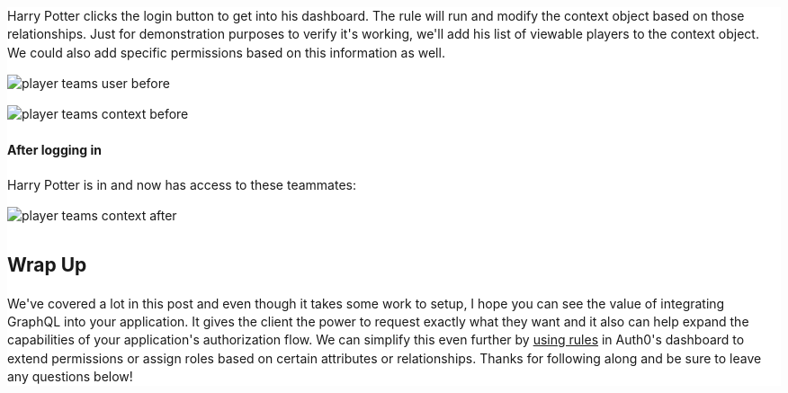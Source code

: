 Harry Potter clicks the login button to get into his dashboard. The rule will run and modify the context object based on those relationships. Just for demonstration purposes to verify it's working, we'll add his list of viewable players to the context object. We could also add specific permissions based on this information as well.

![player teams user before](https://images.ctfassets.net/23aumh6u8s0i/3Ky8J7OcHNvUlODa29iFt9/d71941ba68b46d0e98e9a4af123fe640/player-teams-user-before)

![player teams context before](https://images.ctfassets.net/23aumh6u8s0i/GTT5VychEa0mirWkUtJSX/7ea8dada95ea190886a9d61176493bee/player-teams-context-before)

#### After logging in

Harry Potter is in and now has access to these teammates:

![player teams context after](https://images.ctfassets.net/23aumh6u8s0i/4pCKKdmKyx8orIbdpJLzHN/7011613d8ad45c91626bbfc79c41ed50/player-teams-context-after)

## Wrap Up

We've covered a lot in this post and even though it takes some work to setup, I hope you can see the value of integrating GraphQL into your application. It gives the client the power to request exactly what they want and it also can help expand the capabilities of your application's authorization flow. We can simplify this even further by [using rules](https://auth0.com/docs/rules) in Auth0's dashboard to extend permissions or assign roles based on certain attributes or relationships. Thanks for following along and be sure to leave any questions below!
